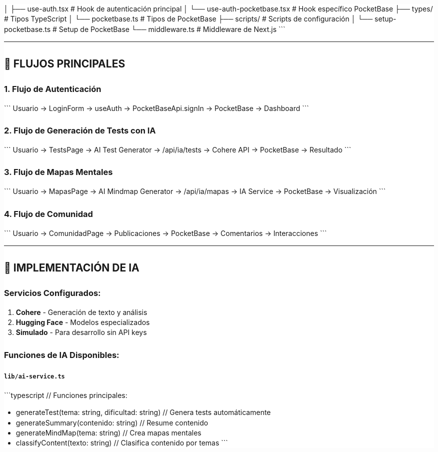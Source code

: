 │   ├── use-auth.tsx              # Hook de autenticación principal
│   └── use-auth-pocketbase.tsx   # Hook específico PocketBase
├── types/                        # Tipos TypeScript
│   └── pocketbase.ts             # Tipos de PocketBase
├── scripts/                      # Scripts de configuración
│   └── setup-pocketbase.ts       # Setup de PocketBase
└── middleware.ts                 # Middleware de Next.js
\`\`\`

---

## 🔄 **FLUJOS PRINCIPALES**

### **1. Flujo de Autenticación**
\`\`\`
Usuario → LoginForm → useAuth → PocketBaseApi.signIn → PocketBase → Dashboard
\`\`\`

### **2. Flujo de Generación de Tests con IA**
\`\`\`
Usuario → TestsPage → AI Test Generator → /api/ia/tests → Cohere API → PocketBase → Resultado
\`\`\`

### **3. Flujo de Mapas Mentales**
\`\`\`
Usuario → MapasPage → AI Mindmap Generator → /api/ia/mapas → IA Service → PocketBase → Visualización
\`\`\`

### **4. Flujo de Comunidad**
\`\`\`
Usuario → ComunidadPage → Publicaciones → PocketBase → Comentarios → Interacciones
\`\`\`

---

## 🤖 **IMPLEMENTACIÓN DE IA**

### **Servicios Configurados:**
1. **Cohere** - Generación de texto y análisis
2. **Hugging Face** - Modelos especializados
3. **Simulado** - Para desarrollo sin API keys

### **Funciones de IA Disponibles:**

#### **`lib/ai-service.ts`**
\`\`\`typescript
// Funciones principales:
- generateTest(tema: string, dificultad: string)     // Genera tests automáticamente
- generateSummary(contenido: string)                 // Resume contenido
- generateMindMap(tema: string)                      // Crea mapas mentales
- classifyContent(texto: string)                     // Clasifica contenido por temas
\`\`\`
